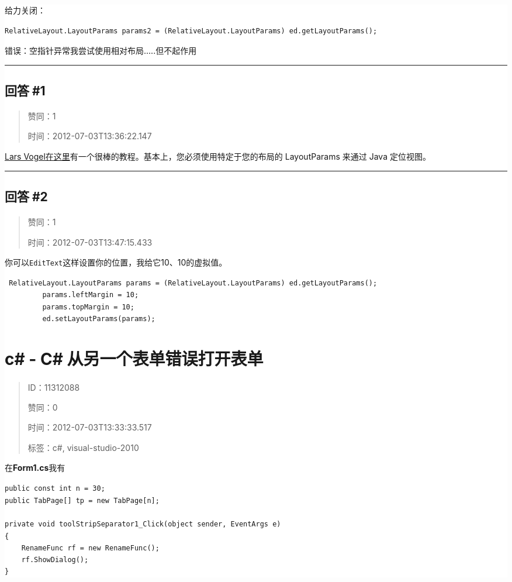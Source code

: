 给力关闭：

```
RelativeLayout.LayoutParams params2 = (RelativeLayout.LayoutParams) ed.getLayoutParams(); 
```

错误：空指针异常我尝试使用相对布局.....但不起作用

* * *

## 回答 #1

> 赞同：1
> 
> 时间：2012-07-03T13:36:22.147

[Lars Vogel在这里](http://www.vogella.com/blog/2011/03/14/android-hacking-layouts/)有一个很棒的教程。基本上，您必须使用特定于您的布局的 LayoutParams 来通过 Java 定位视图。

* * *

## 回答 #2

> 赞同：1
> 
> 时间：2012-07-03T13:47:15.433

你可以`EditText`这样设置你的位置，我给它10、10的虚拟值。

```
 RelativeLayout.LayoutParams params = (RelativeLayout.LayoutParams) ed.getLayoutParams();
         params.leftMargin = 10;
         params.topMargin = 10;
         ed.setLayoutParams(params); 
```

# c# - C# 从另一个表单错误打开表单

> ID：11312088
> 
> 赞同：0
> 
> 时间：2012-07-03T13:33:33.517
> 
> 标签：c#, visual-studio-2010

在**Form1.cs**我有

```
public const int n = 30;
public TabPage[] tp = new TabPage[n];

private void toolStripSeparator1_Click(object sender, EventArgs e)
{
    RenameFunc rf = new RenameFunc();
    rf.ShowDialog();
} 
```
